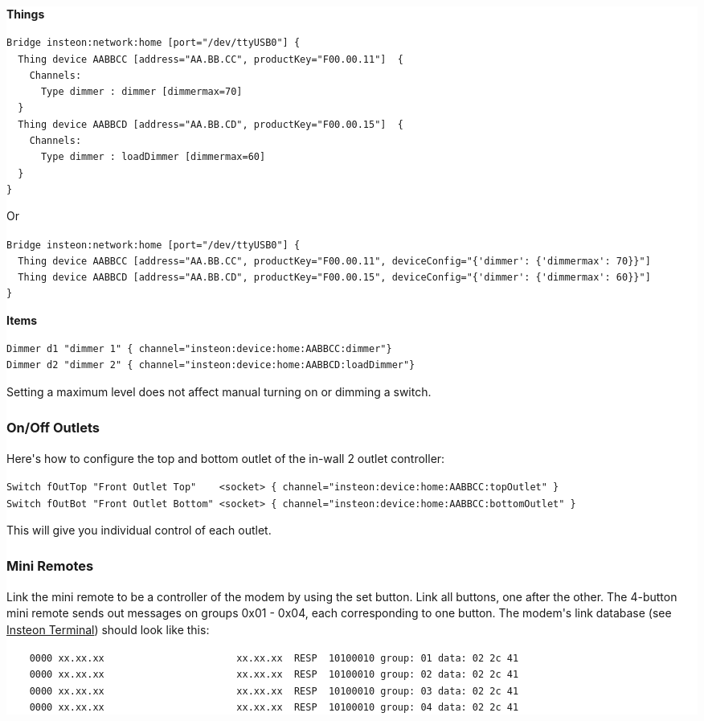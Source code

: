 **Things**

```
Bridge insteon:network:home [port="/dev/ttyUSB0"] {
  Thing device AABBCC [address="AA.BB.CC", productKey="F00.00.11"]  {
    Channels:
      Type dimmer : dimmer [dimmermax=70]
  }
  Thing device AABBCD [address="AA.BB.CD", productKey="F00.00.15"]  {
    Channels:
      Type dimmer : loadDimmer [dimmermax=60]
  }
}
```

Or

```
Bridge insteon:network:home [port="/dev/ttyUSB0"] {
  Thing device AABBCC [address="AA.BB.CC", productKey="F00.00.11", deviceConfig="{'dimmer': {'dimmermax': 70}}"]
  Thing device AABBCD [address="AA.BB.CD", productKey="F00.00.15", deviceConfig="{'dimmer': {'dimmermax': 60}}"]
}
```

**Items**

```
Dimmer d1 "dimmer 1" { channel="insteon:device:home:AABBCC:dimmer"}
Dimmer d2 "dimmer 2" { channel="insteon:device:home:AABBCD:loadDimmer"}
```

Setting a maximum level does not affect manual turning on or dimming a switch.

### On/Off Outlets

Here's how to configure the top and bottom outlet of the in-wall 2 outlet controller:

```
Switch fOutTop "Front Outlet Top"    <socket> { channel="insteon:device:home:AABBCC:topOutlet" }
Switch fOutBot "Front Outlet Bottom" <socket> { channel="insteon:device:home:AABBCC:bottomOutlet" }
```

This will give you individual control of each outlet.
    
### Mini Remotes

Link the mini remote to be a controller of the modem by using the set button.
Link all buttons, one after the other.
The 4-button mini remote sends out messages on groups 0x01 - 0x04, each corresponding to one button.
The modem's link database (see [Insteon Terminal](https://github.com/pfrommerd/insteon-terminal)) should look like this:

```
    0000 xx.xx.xx                       xx.xx.xx  RESP  10100010 group: 01 data: 02 2c 41
    0000 xx.xx.xx                       xx.xx.xx  RESP  10100010 group: 02 data: 02 2c 41
    0000 xx.xx.xx                       xx.xx.xx  RESP  10100010 group: 03 data: 02 2c 41
    0000 xx.xx.xx                       xx.xx.xx  RESP  10100010 group: 04 data: 02 2c 41
```
